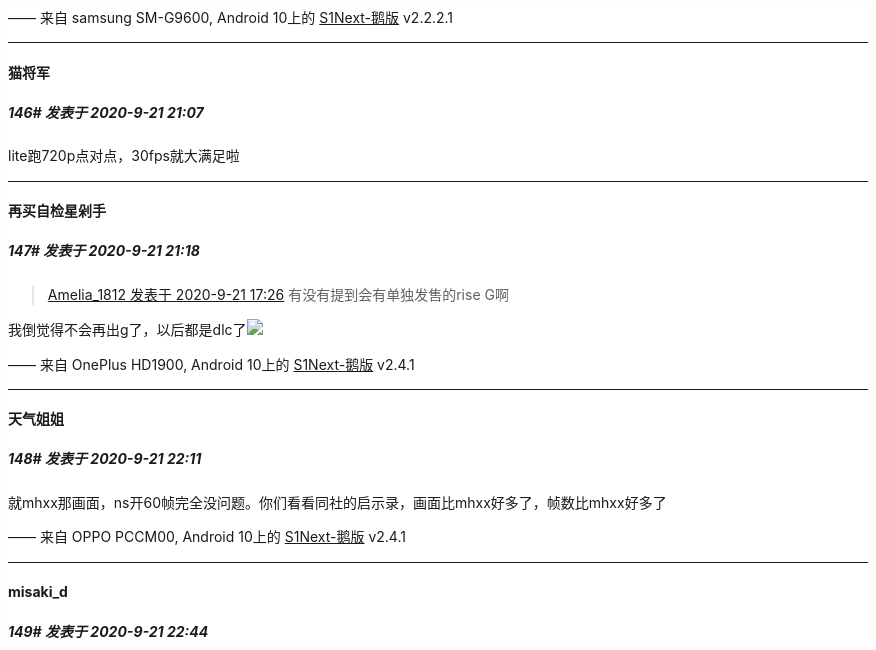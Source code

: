 —— 来自 samsung SM-G9600, Android 10上的 [S1Next-鹅版](https://github.com/ykrank/S1-Next/releases) v2.2.2.1







-----

####  猫将军  
##### 146#       发表于 2020-9-21 21:07




lite跑720p点对点，30fps就大满足啦







-----

####  再买自检星剁手  
##### 147#       发表于 2020-9-21 21:18



<blockquote><a href="httphttps://bbs.saraba1st.com/2b/forum.php?mod=redirect&amp;goto=findpost&amp;pid=48806096&amp;ptid=1960916" target="_blank">Amelia_1812 发表于 2020-9-21 17:26</a>
有没有提到会有单独发售的rise G啊</blockquote>
我倒觉得不会再出g了，以后都是dlc了<img src="https://static.saraba1st.com/image/smiley/face2017/037.png" referrerpolicy="no-referrer">

—— 来自 OnePlus HD1900, Android 10上的 [S1Next-鹅版](https://github.com/ykrank/S1-Next/releases) v2.4.1







-----

####  天气姐姐  
##### 148#       发表于 2020-9-21 22:11




就mhxx那画面，ns开60帧完全没问题。你们看看同社的启示录，画面比mhxx好多了，帧数比mhxx好多了

—— 来自 OPPO PCCM00, Android 10上的 [S1Next-鹅版](https://github.com/ykrank/S1-Next/releases) v2.4.1







-----

####  misaki_d  
##### 149#       发表于 2020-9-21 22:44

